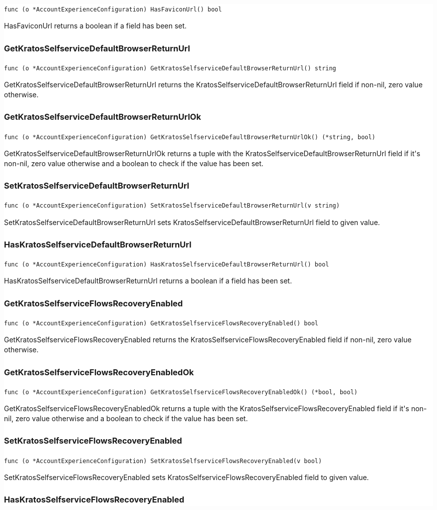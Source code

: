 `func (o *AccountExperienceConfiguration) HasFaviconUrl() bool`

HasFaviconUrl returns a boolean if a field has been set.

### GetKratosSelfserviceDefaultBrowserReturnUrl

`func (o *AccountExperienceConfiguration) GetKratosSelfserviceDefaultBrowserReturnUrl() string`

GetKratosSelfserviceDefaultBrowserReturnUrl returns the KratosSelfserviceDefaultBrowserReturnUrl field if non-nil, zero value otherwise.

### GetKratosSelfserviceDefaultBrowserReturnUrlOk

`func (o *AccountExperienceConfiguration) GetKratosSelfserviceDefaultBrowserReturnUrlOk() (*string, bool)`

GetKratosSelfserviceDefaultBrowserReturnUrlOk returns a tuple with the KratosSelfserviceDefaultBrowserReturnUrl field if it's non-nil, zero value otherwise
and a boolean to check if the value has been set.

### SetKratosSelfserviceDefaultBrowserReturnUrl

`func (o *AccountExperienceConfiguration) SetKratosSelfserviceDefaultBrowserReturnUrl(v string)`

SetKratosSelfserviceDefaultBrowserReturnUrl sets KratosSelfserviceDefaultBrowserReturnUrl field to given value.

### HasKratosSelfserviceDefaultBrowserReturnUrl

`func (o *AccountExperienceConfiguration) HasKratosSelfserviceDefaultBrowserReturnUrl() bool`

HasKratosSelfserviceDefaultBrowserReturnUrl returns a boolean if a field has been set.

### GetKratosSelfserviceFlowsRecoveryEnabled

`func (o *AccountExperienceConfiguration) GetKratosSelfserviceFlowsRecoveryEnabled() bool`

GetKratosSelfserviceFlowsRecoveryEnabled returns the KratosSelfserviceFlowsRecoveryEnabled field if non-nil, zero value otherwise.

### GetKratosSelfserviceFlowsRecoveryEnabledOk

`func (o *AccountExperienceConfiguration) GetKratosSelfserviceFlowsRecoveryEnabledOk() (*bool, bool)`

GetKratosSelfserviceFlowsRecoveryEnabledOk returns a tuple with the KratosSelfserviceFlowsRecoveryEnabled field if it's non-nil, zero value otherwise
and a boolean to check if the value has been set.

### SetKratosSelfserviceFlowsRecoveryEnabled

`func (o *AccountExperienceConfiguration) SetKratosSelfserviceFlowsRecoveryEnabled(v bool)`

SetKratosSelfserviceFlowsRecoveryEnabled sets KratosSelfserviceFlowsRecoveryEnabled field to given value.

### HasKratosSelfserviceFlowsRecoveryEnabled
